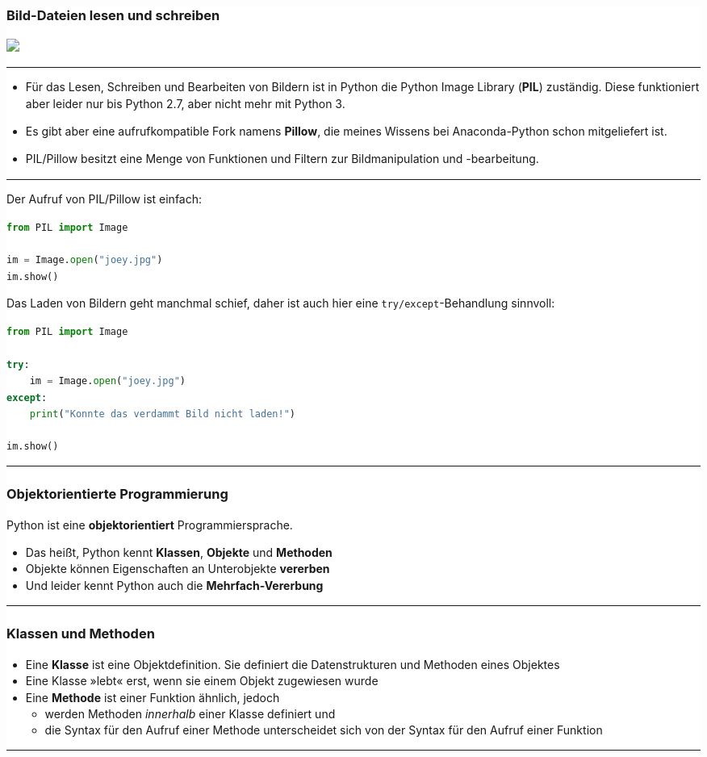 ### Bild-Dateien lesen und schreiben

![](images/joey01.png)

---

- Für das Lesen, Schreiben und Bearbeiten von Bildern ist in Python die Python Image Library (**PIL**) zuständig. Diese funktioniert aber leider nur bis Python 2.7, aber nicht mehr mit Python 3.

- Es gibt aber eine aufrufkompatible Fork namens **Pillow**, die meines Wissens bei Anaconda-Python schon mitgeliefert ist.
- PIL/Pillow besitzt eine Menge von Funktionen und Filtern zur Bildmanipulation und -bearbeitung.

---

Der Aufruf von PIL/Pillow ist einfach:

```python
from PIL import Image

im = Image.open("joey.jpg")
im.show()
```

Das Laden von Bildern geht manchmal schief, daher ist auch hier eine `try/except`-Behandlung sinnvoll:

```python
from PIL import Image

try:
    im = Image.open("joey.jpg")
except:
    print("Konnte das verdammt Bild nicht laden!")

im.show()
```

---

### Objektorientierte Programmierung

Python ist eine **objektorientiert** Programmiersprache.

- Das heißt, Python kennt **Klassen**, **Objekte** und **Methoden**
- Objekte können Eigenschaften an Unterobjekte **vererben**
- Und leider kennt Python auch die **Mehrfach-Vererbung**

---

### Klassen und Methoden

- Eine **Klasse** ist eine Objektdefinition. Sie definiert die Datenstrukturen und Methoden eines Objektes
- Eine Klasse »lebt« erst, wenn sie einem Objekt zugewiesen wurde
- Eine **Methode** ist einer Funktion   ähnlich, jedoch
    - werden Methoden *innerhalb* einer Klasse definiert und
    - die Syntax für den Aufruf einer Methode unterscheidet sich von der Syntax für den Aufruf einer Funktion

---